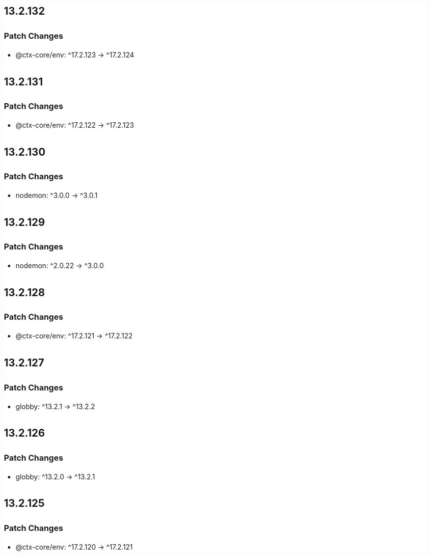 ## 13.2.132

### Patch Changes

- @ctx-core/env: ^17.2.123 -> ^17.2.124

## 13.2.131

### Patch Changes

- @ctx-core/env: ^17.2.122 -> ^17.2.123

## 13.2.130

### Patch Changes

- nodemon: ^3.0.0 -> ^3.0.1

## 13.2.129

### Patch Changes

- nodemon: ^2.0.22 -> ^3.0.0

## 13.2.128

### Patch Changes

- @ctx-core/env: ^17.2.121 -> ^17.2.122

## 13.2.127

### Patch Changes

- globby: ^13.2.1 -> ^13.2.2

## 13.2.126

### Patch Changes

- globby: ^13.2.0 -> ^13.2.1

## 13.2.125

### Patch Changes

- @ctx-core/env: ^17.2.120 -> ^17.2.121
